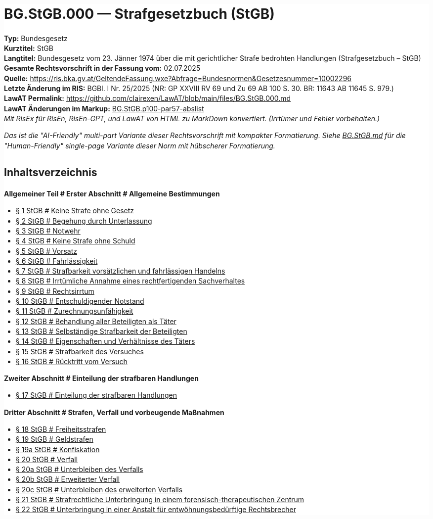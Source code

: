 # BG.StGB.000 — Strafgesetzbuch (StGB)
**Typ:** Bundesgesetz  
**Kurztitel:** StGB  
**Langtitel:** Bundesgesetz vom 23. Jänner 1974 über die mit gerichtlicher Strafe bedrohten Handlungen (Strafgesetzbuch – StGB)  
**Gesamte Rechtsvorschrift in der Fassung vom:** 02.07.2025  
**Quelle:** https://ris.bka.gv.at/GeltendeFassung.wxe?Abfrage=Bundesnormen&Gesetzesnummer=10002296  
**Letzte Änderung im RIS:** BGBl. I Nr. 25/2025 (NR: GP XXVIII RV 69 und Zu 69 AB 100 S. 30. BR: 11643 AB 11645 S. 979.)  
**LawAT Permalink:** https://github.com/clairexen/LawAT/blob/main/files/BG.StGB.000.md  
**LawAT Änderungen im Markup:** [BG.StGB.p100-par57-abslist](../patches/BG.StGB.p100-par57-abslist.diff)  
*Mit RisEx für RisEn, RisEn-GPT, und LawAT von HTML zu MarkDown konvertiert. (Irrtümer und Fehler vorbehalten.)*

*Das ist die "AI-Friendly" multi-part Variante dieser Rechtsvorschrift mit kompakter Formatierung. Siehe [BG.StGB.md](BG.StGB.md) für die "Human-Friendly" single-page Variante dieser Norm mit hübscherer Formatierung.*

## Inhaltsverzeichnis

**Allgemeiner Teil # Erster Abschnitt # Allgemeine Bestimmungen**  
* [§ 1 StGB # Keine Strafe ohne Gesetz](BG.StGB.001.md#-1-stgb--keine-strafe-ohne-gesetz)  
* [§ 2 StGB # Begehung durch Unterlassung](BG.StGB.001.md#-2-stgb--begehung-durch-unterlassung)  
* [§ 3 StGB # Notwehr](BG.StGB.001.md#-3-stgb--notwehr)  
* [§ 4 StGB # Keine Strafe ohne Schuld](BG.StGB.001.md#-4-stgb--keine-strafe-ohne-schuld)  
* [§ 5 StGB # Vorsatz](BG.StGB.001.md#-5-stgb--vorsatz)  
* [§ 6 StGB # Fahrlässigkeit](BG.StGB.001.md#-6-stgb--fahrlässigkeit)  
* [§ 7 StGB # Strafbarkeit vorsätzlichen und fahrlässigen Handelns](BG.StGB.001.md#-7-stgb--strafbarkeit-vorsätzlichen-und-fahrlässigen-handelns)  
* [§ 8 StGB # Irrtümliche Annahme eines rechtfertigenden Sachverhaltes](BG.StGB.001.md#-8-stgb--irrtümliche-annahme-eines-rechtfertigenden-sachverhaltes)  
* [§ 9 StGB # Rechtsirrtum](BG.StGB.001.md#-9-stgb--rechtsirrtum)  
* [§ 10 StGB # Entschuldigender Notstand](BG.StGB.001.md#-10-stgb--entschuldigender-notstand)  
* [§ 11 StGB # Zurechnungsunfähigkeit](BG.StGB.001.md#-11-stgb--zurechnungsunfähigkeit)  
* [§ 12 StGB # Behandlung aller Beteiligten als Täter](BG.StGB.001.md#-12-stgb--behandlung-aller-beteiligten-als-täter)  
* [§ 13 StGB # Selbständige Strafbarkeit der Beteiligten](BG.StGB.001.md#-13-stgb--selbständige-strafbarkeit-der-beteiligten)  
* [§ 14 StGB # Eigenschaften und Verhältnisse des Täters](BG.StGB.001.md#-14-stgb--eigenschaften-und-verhältnisse-des-täters)  
* [§ 15 StGB # Strafbarkeit des Versuches](BG.StGB.001.md#-15-stgb--strafbarkeit-des-versuches)  
* [§ 16 StGB # Rücktritt vom Versuch](BG.StGB.001.md#-16-stgb--rücktritt-vom-versuch)

**Zweiter Abschnitt # Einteilung der strafbaren Handlungen**  
* [§ 17 StGB # Einteilung der strafbaren Handlungen](BG.StGB.001.md#-17-stgb--einteilung-der-strafbaren-handlungen)

**Dritter Abschnitt # Strafen, Verfall und vorbeugende Maßnahmen**  
* [§ 18 StGB # Freiheitsstrafen](BG.StGB.002.md#-18-stgb--freiheitsstrafen)  
* [§ 19 StGB # Geldstrafen](BG.StGB.002.md#-19-stgb--geldstrafen)  
* [§ 19a StGB # Konfiskation](BG.StGB.002.md#-19a-stgb--konfiskation)  
* [§ 20 StGB # Verfall](BG.StGB.002.md#-20-stgb--verfall)  
* [§ 20a StGB # Unterbleiben des Verfalls](BG.StGB.002.md#-20a-stgb--unterbleiben-des-verfalls)  
* [§ 20b StGB # Erweiterter Verfall](BG.StGB.002.md#-20b-stgb--erweiterter-verfall)  
* [§ 20c StGB # Unterbleiben des erweiterten Verfalls](BG.StGB.002.md#-20c-stgb--unterbleiben-des-erweiterten-verfalls)  
* [§ 21 StGB # Strafrechtliche Unterbringung in einem forensisch-therapeutischen Zentrum](BG.StGB.002.md#-21-stgb--strafrechtliche-unterbringung-in-einem-forensisch-therapeutischen-zentrum)  
* [§ 22 StGB # Unterbringung in einer Anstalt für entwöhnungsbedürftige Rechtsbrecher](BG.StGB.002.md#-22-stgb--unterbringung-in-einer-anstalt-für-entwöhnungsbedürftige-rechtsbrecher)  